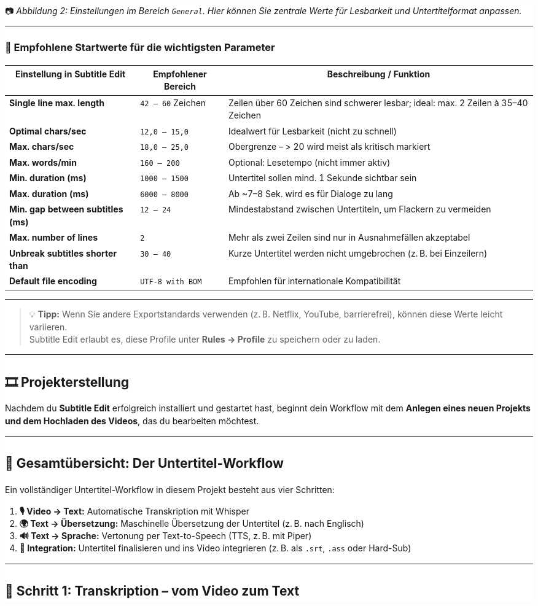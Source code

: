 📷 *Abbildung 2: Einstellungen im Bereich `General`. Hier können Sie zentrale Werte für Lesbarkeit und Untertitelformat anpassen.*

---

### 🔢 Empfohlene Startwerte für die wichtigsten Parameter
| Einstellung in Subtitle Edit        | Empfohlener Bereich           | Beschreibung / Funktion                                                                 |
|------------------------------------|-------------------------------|------------------------------------------------------------------------------------------|
| **Single line max. length**        | `42 – 60` Zeichen             | Zeilen über 60 Zeichen sind schwerer lesbar; ideal: max. 2 Zeilen à 35–40 Zeichen        |
| **Optimal chars/sec**              | `12,0 – 15,0`                 | Idealwert für Lesbarkeit (nicht zu schnell)                                              |
| **Max. chars/sec**                 | `18,0 – 25,0`                 | Obergrenze – > 20 wird meist als kritisch markiert                                       |
| **Max. words/min**                 | `160 – 200`                  | Optional: Lesetempo (nicht immer aktiv)                                                  |
| **Min. duration (ms)**             | `1000 – 1500`                 | Untertitel sollen mind. 1 Sekunde sichtbar sein                                          |
| **Max. duration (ms)**             | `6000 – 8000`                 | Ab ~7–8 Sek. wird es für Dialoge zu lang                                                 |
| **Min. gap between subtitles (ms)**| `12 – 24`                     | Mindestabstand zwischen Untertiteln, um Flackern zu vermeiden                           |
| **Max. number of lines**           | `2`                           | Mehr als zwei Zeilen sind nur in Ausnahmefällen akzeptabel                              |
| **Unbreak subtitles shorter than** | `30 – 40`                     | Kurze Untertitel werden nicht umgebrochen (z. B. bei Einzeilern)                        |
| **Default file encoding**          | `UTF-8 with BOM`              | Empfohlen für internationale Kompatibilität                                              |

---

> 💡 **Tipp:** Wenn Sie andere Exportstandards verwenden (z. B. Netflix, YouTube, barrierefrei), können diese Werte leicht variieren.  
> Subtitle Edit erlaubt es, diese Profile unter **Rules → Profile** zu speichern oder zu laden.

---
## 🎞️ Projekterstellung

Nachdem du **Subtitle Edit** erfolgreich installiert und gestartet hast, beginnt dein Workflow mit dem **Anlegen eines neuen Projekts und dem Hochladen des Videos**, das du bearbeiten möchtest.

---

## 🔄 Gesamtübersicht: Der Untertitel-Workflow

Ein vollständiger Untertitel-Workflow in diesem Projekt besteht aus vier Schritten:

1. **🎙️ Video → Text:** Automatische Transkription mit Whisper  
2. **🌍 Text → Übersetzung:** Maschinelle Übersetzung der Untertitel (z. B. nach Englisch)  
3. **🔊 Text → Sprache:** Vertonung per Text-to-Speech (TTS, z. B. mit Piper)  
4. **🧩 Integration:** Untertitel finalisieren und ins Video integrieren (z. B. als `.srt`, `.ass` oder Hard-Sub)

---

<a name="transkription-video-text"></a>
<h2>🎤 Schritt 1: Transkription – vom Video zum Text</h2>
